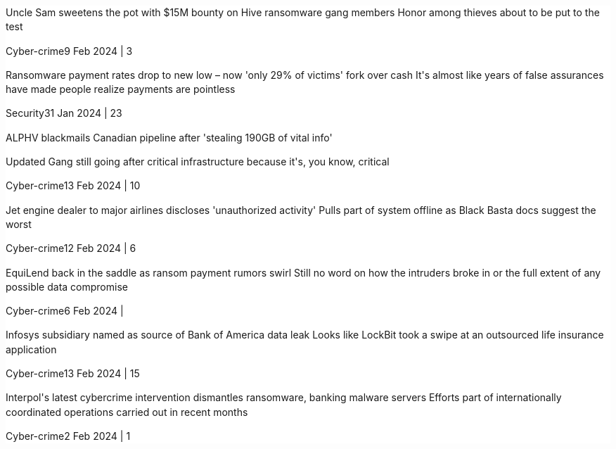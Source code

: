 



 
Uncle Sam sweetens the pot with $15M bounty on Hive ransomware gang members
Honor among thieves about to be put to the test

Cyber-crime9 Feb 2024 | 3





 
Ransomware payment rates drop to new low – now 'only 29% of victims' fork over cash
It's almost like years of false assurances have made people realize payments are pointless

Security31 Jan 2024 | 23





 
ALPHV blackmails Canadian pipeline after 'stealing 190GB of vital info'

Updated Gang still going after critical infrastructure because it's, you know, critical

Cyber-crime13 Feb 2024 | 10







 
Jet engine dealer to major airlines discloses 'unauthorized activity'
Pulls part of system offline as Black Basta docs suggest the worst

Cyber-crime12 Feb 2024 | 6





 
EquiLend back in the saddle as ransom payment rumors swirl
Still no word on how the intruders broke in or the full extent of any possible data compromise

Cyber-crime6 Feb 2024 | 





 
Infosys subsidiary named as source of Bank of America data leak
Looks like LockBit took a swipe at an outsourced life insurance application

Cyber-crime13 Feb 2024 | 15





 
Interpol's latest cybercrime intervention dismantles ransomware, banking malware servers
Efforts part of internationally coordinated operations carried out in recent months

Cyber-crime2 Feb 2024 | 1


